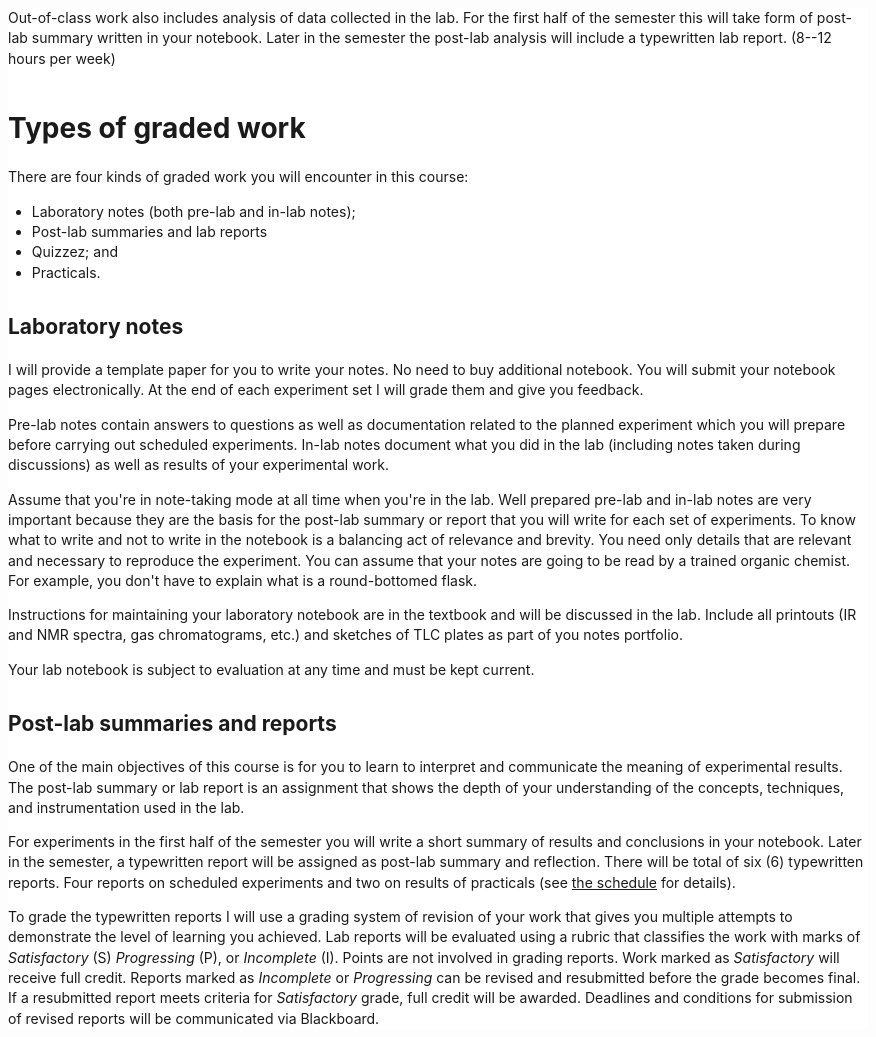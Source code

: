 Out-of-class work also includes analysis of data collected in the lab. For the first half of the semester this will take form of post-lab summary written in your notebook. Later in the semester the post-lab analysis will include a typewritten lab report. (8--12 hours per week)

# Types of graded work

There are four kinds of graded work you will encounter in this course:

- Laboratory notes (both pre-lab and in-lab notes);
- Post-lab summaries and lab reports
- Quizzez; and
- Practicals.

## Laboratory notes

I will provide a template paper for you to write your notes. No need to buy additional notebook. You will submit your notebook pages electronically. At the end of each experiment set I will grade them and give you feedback.

Pre-lab notes contain answers to questions as well as documentation related to the planned experiment which you will prepare before carrying out scheduled experiments. In-lab notes document what you did in the lab (including notes taken during discussions) as well as results of your experimental work.

Assume that you're in note-taking mode at all time when you're in the lab. Well prepared pre-lab and in-lab notes are very important because they are the basis for the post-lab summary or report that you will write for each set of experiments. To know what to write and not to write in the notebook is a balancing act of relevance and brevity. You need only details that are relevant and necessary to reproduce the experiment. You can assume that your notes are going to be read by a trained organic chemist. For example, you don't have to explain what is a round-bottomed flask.

Instructions for maintaining your laboratory notebook are in the textbook and will be discussed in the lab. Include all printouts (IR and NMR spectra, gas chromatograms, etc.) and sketches of TLC plates as part of you notes portfolio.

Your lab notebook is subject to evaluation at any time and must be kept current.

## Post-lab summaries and reports

One of the main objectives of this course is for you to learn to interpret and communicate the meaning of experimental results. The post-lab summary or lab report is an assignment that shows the depth of your understanding of the concepts, techniques, and instrumentation used in the lab.

For experiments in the first half of the semester you will write a short summary of results and conclusions in your notebook. Later in the semester, a typewritten report will be assigned as post-lab summary and reflection. There will be total of six (6) typewritten reports. Four reports on scheduled experiments and two on results of practicals (see [the schedule](https://hmlab.page.link/129a-schedule) for details).

To grade the typewritten reports I will use a grading system of revision of your work that gives you multiple attempts to demonstrate the level of learning you achieved. Lab reports will be evaluated using a rubric that classifies the work with marks of *Satisfactory* (S) *Progressing* (P), or *Incomplete* (I). Points are not involved in grading reports. Work marked as *Satisfactory* will receive full credit. Reports marked as *Incomplete* or *Progressing* can be revised and resubmitted before the grade becomes final. If a resubmitted report meets criteria for *Satisfactory* grade, full credit will be awarded. Deadlines and conditions for submission of revised reports will be communicated via Blackboard.
